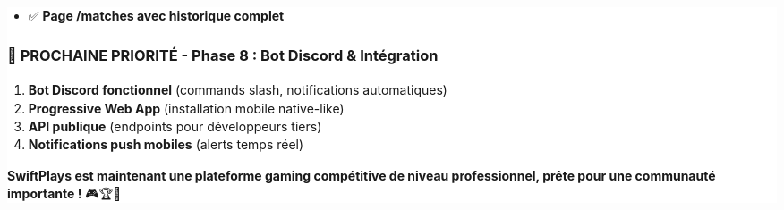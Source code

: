 - ✅ **Page /matches avec historique complet**

### 🚨 **PROCHAINE PRIORITÉ - Phase 8 : Bot Discord & Intégration**
1. **Bot Discord fonctionnel** (commands slash, notifications automatiques)
2. **Progressive Web App** (installation mobile native-like) 
3. **API publique** (endpoints pour développeurs tiers)
4. **Notifications push mobiles** (alerts temps réel)

**SwiftPlays est maintenant une plateforme gaming compétitive de niveau professionnel, prête pour une communauté importante !** 🎮🏆🚀
